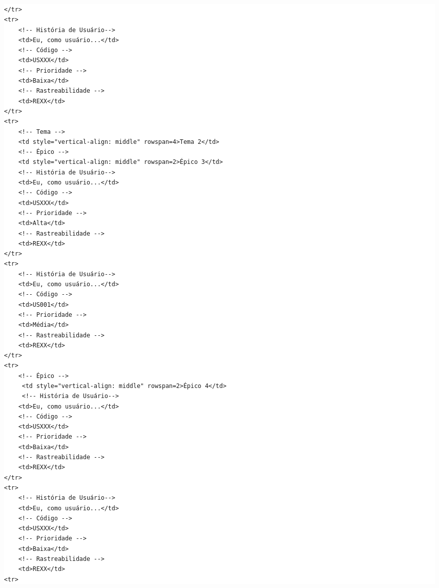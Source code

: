    </tr>
    <tr>
        <!-- História de Usuário-->
        <td>Eu, como usuário...</td>
        <!-- Código -->
        <td>USXXX</td>
        <!-- Prioridade -->
        <td>Baixa</td>
        <!-- Rastreabilidade -->
        <td>REXX</td>
    </tr>
    <tr>
        <!-- Tema -->
        <td style="vertical-align: middle" rowspan=4>Tema 2</td>
        <!-- Épico -->
        <td style="vertical-align: middle" rowspan=2>Épico 3</td>
        <!-- História de Usuário-->
        <td>Eu, como usuário...</td>
        <!-- Código -->
        <td>USXXX</td>
        <!-- Prioridade -->
        <td>Alta</td>
        <!-- Rastreabilidade -->
        <td>REXX</td>
    </tr>
    <tr>
        <!-- História de Usuário-->
        <td>Eu, como usuário...</td>
        <!-- Código -->
        <td>US001</td>
        <!-- Prioridade -->
        <td>Média</td>
        <!-- Rastreabilidade -->
        <td>REXX</td>
    </tr>
    <tr>
        <!-- Épico -->
         <td style="vertical-align: middle" rowspan=2>Épico 4</td>
         <!-- História de Usuário-->
        <td>Eu, como usuário...</td>
        <!-- Código -->
        <td>USXXX</td>
        <!-- Prioridade -->
        <td>Baixa</td>
        <!-- Rastreabilidade -->
        <td>REXX</td>
    </tr>
    <tr>
        <!-- História de Usuário-->
        <td>Eu, como usuário...</td>
        <!-- Código -->
        <td>USXXX</td>
        <!-- Prioridade -->
        <td>Baixa</td>
        <!-- Rastreabilidade -->
        <td>REXX</td>
    <tr>
</table>
